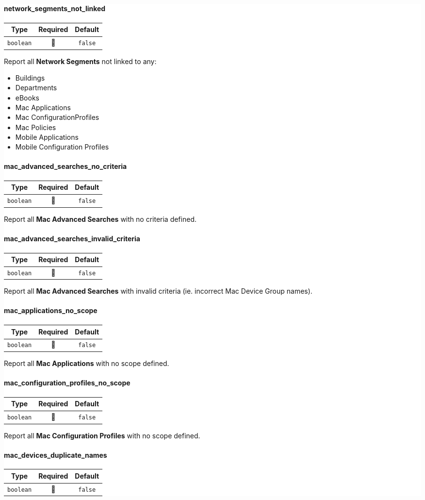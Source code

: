#### network_segments_not_linked

| **Type** | **Required** | **Default** |
| :------: | :----------: | :---------: |
| `boolean` | :no_good: | `false` |

Report all **Network Segments** not linked to any:

* Buildings
* Departments
* eBooks
* Mac Applications
* Mac ConfigurationProfiles
* Mac Policies
* Mobile Applications
* Mobile Configuration Profiles

#### mac_advanced_searches_no_criteria

| **Type** | **Required** | **Default** |
| :------: | :----------: | :---------: |
| `boolean` | :no_good: | `false` |

Report all **Mac Advanced Searches** with no criteria defined.

#### mac_advanced_searches_invalid_criteria

| **Type** | **Required** | **Default** |
| :------: | :----------: | :---------: |
| `boolean` | :no_good: | `false` |

Report all **Mac Advanced Searches** with invalid criteria (ie. incorrect Mac Device Group names).

#### mac_applications_no_scope

| **Type** | **Required** | **Default** |
| :------: | :----------: | :---------: |
| `boolean` | :no_good: | `false` |

Report all **Mac Applications** with no scope defined.

#### mac_configuration_profiles_no_scope

| **Type** | **Required** | **Default** |
| :------: | :----------: | :---------: |
| `boolean` | :no_good: | `false` |

Report all **Mac Configuration Profiles** with no scope defined.

#### mac_devices_duplicate_names

| **Type** | **Required** | **Default** |
| :------: | :----------: | :---------: |
| `boolean` | :no_good: | `false` |
